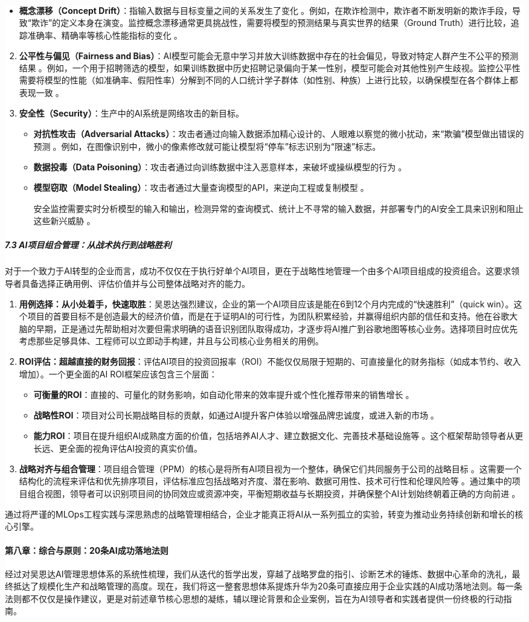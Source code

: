      

   - **概念漂移（Concept Drift）**：指输入数据与目标变量之间的关系发生了变化 。例如，在欺诈检测中，欺诈者不断发明新的欺诈手段，导致“欺诈”的定义本身在演变。监控概念漂移通常更具挑战性，需要将模型的预测结果与真实世界的结果（Ground Truth）进行比较，追踪准确率、精确率等核心性能指标的变化 。  

     

2. **公平性与偏见（Fairness and Bias）**：AI模型可能会无意中学习并放大训练数据中存在的社会偏见，导致对特定人群产生不公平的预测结果 。例如，一个用于招聘筛选的模型，如果训练数据中历史招聘记录偏向于某一性别，模型可能会对其他性别产生歧视。监控公平性需要将模型的性能（如准确率、假阳性率）分解到不同的人口统计学子群体（如性别、种族）上进行比较，以确保模型在各个群体上都表现一致 。  

   

3. **安全性（Security）**：生产中的AI系统是网络攻击的新目标。

   - **对抗性攻击（Adversarial Attacks）**：攻击者通过向输入数据添加精心设计的、人眼难以察觉的微小扰动，来“欺骗”模型做出错误的预测 。例如，在图像识别中，微小的像素修改就可能让模型将“停车”标志识别为“限速”标志。  

     

   - **数据投毒（Data Poisoning）**：攻击者通过向训练数据中注入恶意样本，来破坏或操纵模型的行为 。  

     

   - **模型窃取（Model Stealing）**：攻击者通过大量查询模型的API，来逆向工程或复制模型 。  

     

     安全监控需要实时分析模型的输入和输出，检测异常的查询模式、统计上不寻常的输入数据，并部署专门的AI安全工具来识别和阻止这些新兴威胁 。  

     



##### 7.3 AI项目组合管理：从战术执行到战略胜利



对于一个致力于AI转型的企业而言，成功不仅仅在于执行好单个AI项目，更在于战略性地管理一个由多个AI项目组成的投资组合。这要求领导者具备选择正确用例、评估价值并与公司整体战略对齐的能力。

1. **用例选择：从小处着手，快速取胜**：吴恩达强烈建议，企业的第一个AI项目应该是能在6到12个月内完成的“快速胜利”（quick win）。这个项目的首要目标不是创造最大的经济价值，而是在于证明AI的可行性，为团队积累经验，并赢得组织内部的信任和支持。他在谷歌大脑的早期，正是通过先帮助相对次要但需求明确的语音识别团队取得成功，才逐步将AI推广到谷歌地图等核心业务。选择项目时应优先考虑那些足够具体、工程师可以立即动手构建，并且与公司核心业务相关的用例。

2. **ROI评估：超越直接的财务回报**：评估AI项目的投资回报率（ROI）不能仅仅局限于短期的、可直接量化的财务指标（如成本节约、收入增加）。一个更全面的AI ROI框架应该包含三个层面：  

   

   - **可衡量的ROI**：直接的、可量化的财务影响，如自动化带来的效率提升或个性化推荐带来的销售增长 。  

     

   - **战略性ROI**：项目对公司长期战略目标的贡献，如通过AI提升客户体验以增强品牌忠诚度，或进入新的市场 。  

     

   - **能力ROI**：项目在提升组织AI成熟度方面的价值，包括培养AI人才、建立数据文化、完善技术基础设施等 。这个框架帮助领导者从更长远、更全面的视角评估AI投资的真实价值。  

     

3. **战略对齐与组合管理**：项目组合管理（PPM）的核心是将所有AI项目视为一个整体，确保它们共同服务于公司的战略目标 。这需要一个结构化的流程来评估和优先排序项目，评估标准应包括战略对齐度、潜在影响、数据可用性、技术可行性和伦理风险等 。通过集中的项目组合视图，领导者可以识别项目间的协同效应或资源冲突，平衡短期收益与长期投资，并确保整个AI计划始终朝着正确的方向前进 。  

   

通过将严谨的MLOps工程实践与深思熟虑的战略管理相结合，企业才能真正将AI从一系列孤立的实验，转变为推动业务持续创新和增长的核心引擎。

#### 第八章：综合与原则：20条AI成功落地法则



经过对吴恩达AI管理思想体系的系统性梳理，我们从迭代的哲学出发，穿越了战略罗盘的指引、诊断艺术的锤炼、数据中心革命的洗礼，最终抵达了规模化生产和战略管理的高度。现在，我们将这一整套思想体系提炼升华为20条可直接应用于企业实践的AI成功落地法则。每一条法则都不仅仅是操作建议，更是对前述章节核心思想的凝练，辅以理论背景和企业案例，旨在为AI领导者和实践者提供一份终极的行动指南。
